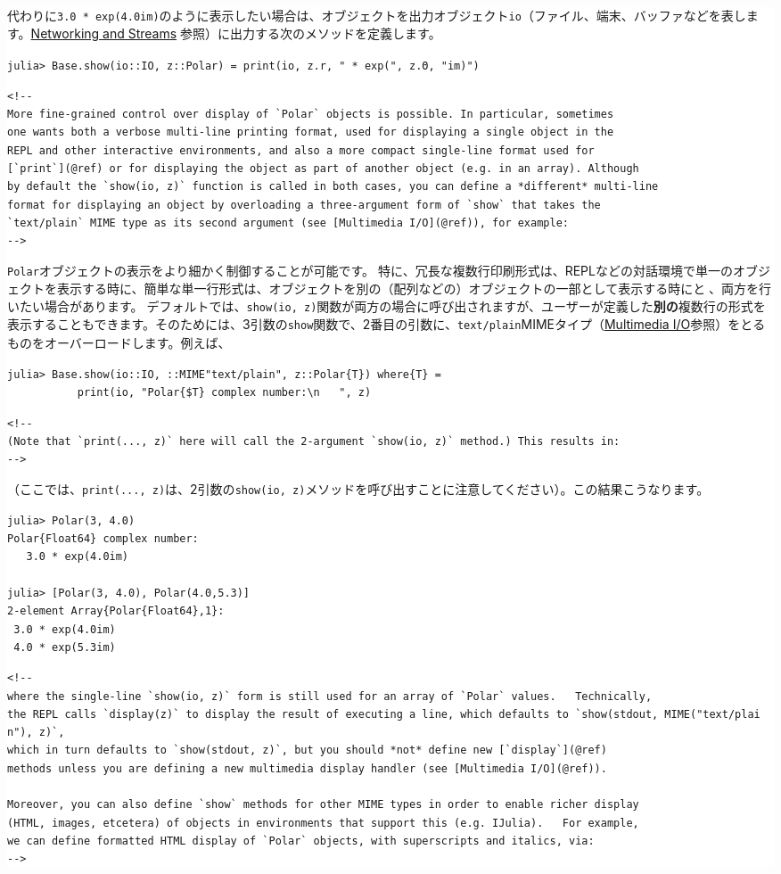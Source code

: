 代わりに`3.0 * exp(4.0im)`のように表示したい場合は、オブジェクトを出力オブジェクト`io`（ファイル、端末、バッファなどを表します。[Networking and Streams](@ref) 参照）に出力する次のメソッドを定義します。


```jldoctest polartype
julia> Base.show(io::IO, z::Polar) = print(io, z.r, " * exp(", z.Θ, "im)")
```

```@raw html
<!--
More fine-grained control over display of `Polar` objects is possible. In particular, sometimes
one wants both a verbose multi-line printing format, used for displaying a single object in the
REPL and other interactive environments, and also a more compact single-line format used for
[`print`](@ref) or for displaying the object as part of another object (e.g. in an array). Although
by default the `show(io, z)` function is called in both cases, you can define a *different* multi-line
format for displaying an object by overloading a three-argument form of `show` that takes the
`text/plain` MIME type as its second argument (see [Multimedia I/O](@ref)), for example:
-->
```

`Polar`オブジェクトの表示をより細かく制御することが可能です。
特に、冗長な複数行印刷形式は、REPLなどの対話環境で単一のオブジェクトを表示する時に、簡単な単一行形式は、オブジェクトを別の（配列などの）オブジェクトの一部として表示する時にと 、両方を行いたい場合があります。
デフォルトでは、`show(io, z)`関数が両方の場合に呼び出されますが、ユーザーが定義した**別の**複数行の形式を表示することもできます。そのためには、3引数の`show`関数で、2番目の引数に、`text/plain`MIMEタイプ（[Multimedia I/O](@ref)参照）をとるものをオーバーロードします。例えば、


```jldoctest polartype
julia> Base.show(io::IO, ::MIME"text/plain", z::Polar{T}) where{T} =
           print(io, "Polar{$T} complex number:\n   ", z)
```

```@raw html
<!--
(Note that `print(..., z)` here will call the 2-argument `show(io, z)` method.) This results in:
-->
```
（ここでは、`print(..., z)`は、2引数の`show(io, z)`メソッドを呼び出すことに注意してください）。この結果こうなります。


```jldoctest polartype
julia> Polar(3, 4.0)
Polar{Float64} complex number:
   3.0 * exp(4.0im)

julia> [Polar(3, 4.0), Polar(4.0,5.3)]
2-element Array{Polar{Float64},1}:
 3.0 * exp(4.0im)
 4.0 * exp(5.3im)
```

```@raw html
<!--
where the single-line `show(io, z)` form is still used for an array of `Polar` values.   Technically,
the REPL calls `display(z)` to display the result of executing a line, which defaults to `show(stdout, MIME("text/plain"), z)`,
which in turn defaults to `show(stdout, z)`, but you should *not* define new [`display`](@ref)
methods unless you are defining a new multimedia display handler (see [Multimedia I/O](@ref)).

Moreover, you can also define `show` methods for other MIME types in order to enable richer display
(HTML, images, etcetera) of objects in environments that support this (e.g. IJulia).   For example,
we can define formatted HTML display of `Polar` objects, with superscripts and italics, via:
-->
```
